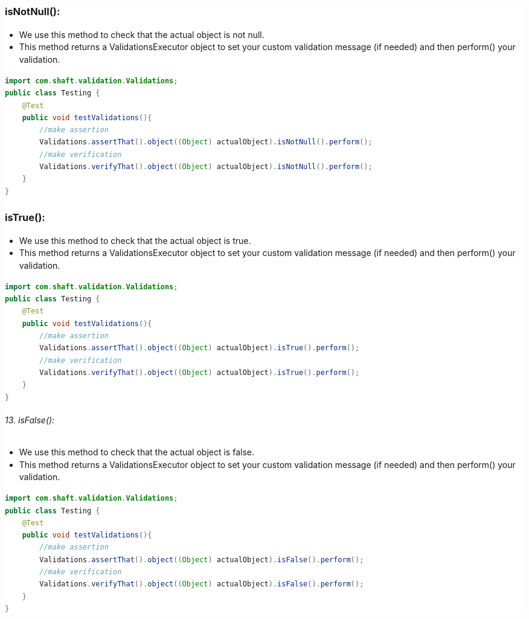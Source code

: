 ###  isNotNull():
* We use this method to check that the actual object is not null.
* This method returns a ValidationsExecutor object to set your custom validation message (if needed) and then perform() your validation.

```java
import com.shaft.validation.Validations;
public class Testing {
    @Test
    public void testValidations(){
        //make assertion
        Validations.assertThat().object((Object) actualObject).isNotNull().perform();
        //make verification
        Validations.verifyThat().object((Object) actualObject).isNotNull().perform();
    }
}
```

###  isTrue():
* We use this method to check that the actual object is true.
* This method returns a ValidationsExecutor object to set your custom validation message (if needed) and then perform() your validation.

```java
import com.shaft.validation.Validations;
public class Testing {
    @Test
    public void testValidations(){
        //make assertion
        Validations.assertThat().object((Object) actualObject).isTrue().perform();
        //make verification
        Validations.verifyThat().object((Object) actualObject).isTrue().perform();
    }
}
```


###### 13. isFalse():
* We use this method to check that the actual object is false.
* This method returns a ValidationsExecutor object to set your custom validation message (if needed) and then perform() your validation.

```java
import com.shaft.validation.Validations;
public class Testing {
    @Test
    public void testValidations(){
        //make assertion
        Validations.assertThat().object((Object) actualObject).isFalse().perform();
        //make verification
        Validations.verifyThat().object((Object) actualObject).isFalse().perform();
    }
}
```